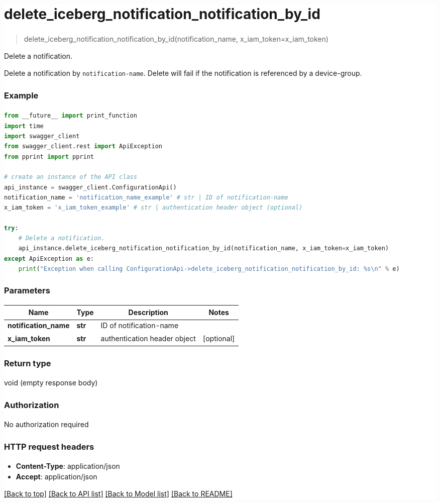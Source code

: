 # **delete_iceberg_notification_notification_by_id**
> delete_iceberg_notification_notification_by_id(notification_name, x_iam_token=x_iam_token)

Delete a notification.

Delete a notification by `notification-name`. Delete will fail if the notification is referenced by a device-group.

### Example
```python
from __future__ import print_function
import time
import swagger_client
from swagger_client.rest import ApiException
from pprint import pprint

# create an instance of the API class
api_instance = swagger_client.ConfigurationApi()
notification_name = 'notification_name_example' # str | ID of notification-name
x_iam_token = 'x_iam_token_example' # str | authentication header object (optional)

try:
    # Delete a notification.
    api_instance.delete_iceberg_notification_notification_by_id(notification_name, x_iam_token=x_iam_token)
except ApiException as e:
    print("Exception when calling ConfigurationApi->delete_iceberg_notification_notification_by_id: %s\n" % e)
```

### Parameters

Name | Type | Description  | Notes
------------- | ------------- | ------------- | -------------
 **notification_name** | **str**| ID of notification-name | 
 **x_iam_token** | **str**| authentication header object | [optional] 

### Return type

void (empty response body)

### Authorization

No authorization required

### HTTP request headers

 - **Content-Type**: application/json
 - **Accept**: application/json

[[Back to top]](#) [[Back to API list]](../README.md#documentation-for-api-endpoints) [[Back to Model list]](../README.md#documentation-for-models) [[Back to README]](../README.md)
